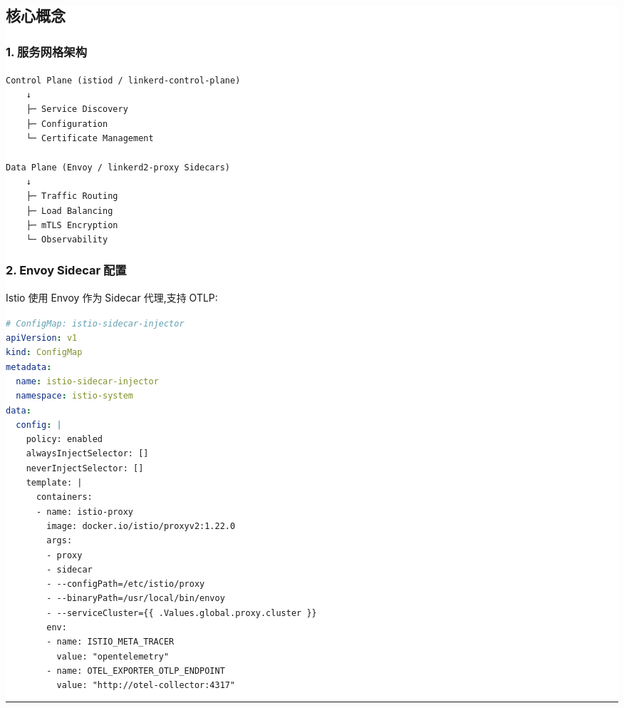 
## 核心概念

### 1. 服务网格架构

```text
Control Plane (istiod / linkerd-control-plane)
    ↓
    ├─ Service Discovery
    ├─ Configuration
    └─ Certificate Management

Data Plane (Envoy / linkerd2-proxy Sidecars)
    ↓
    ├─ Traffic Routing
    ├─ Load Balancing
    ├─ mTLS Encryption
    └─ Observability
```

### 2. Envoy Sidecar 配置

Istio 使用 Envoy 作为 Sidecar 代理,支持 OTLP:

```yaml
# ConfigMap: istio-sidecar-injector
apiVersion: v1
kind: ConfigMap
metadata:
  name: istio-sidecar-injector
  namespace: istio-system
data:
  config: |
    policy: enabled
    alwaysInjectSelector: []
    neverInjectSelector: []
    template: |
      containers:
      - name: istio-proxy
        image: docker.io/istio/proxyv2:1.22.0
        args:
        - proxy
        - sidecar
        - --configPath=/etc/istio/proxy
        - --binaryPath=/usr/local/bin/envoy
        - --serviceCluster={{ .Values.global.proxy.cluster }}
        env:
        - name: ISTIO_META_TRACER
          value: "opentelemetry"
        - name: OTEL_EXPORTER_OTLP_ENDPOINT
          value: "http://otel-collector:4317"
```

---